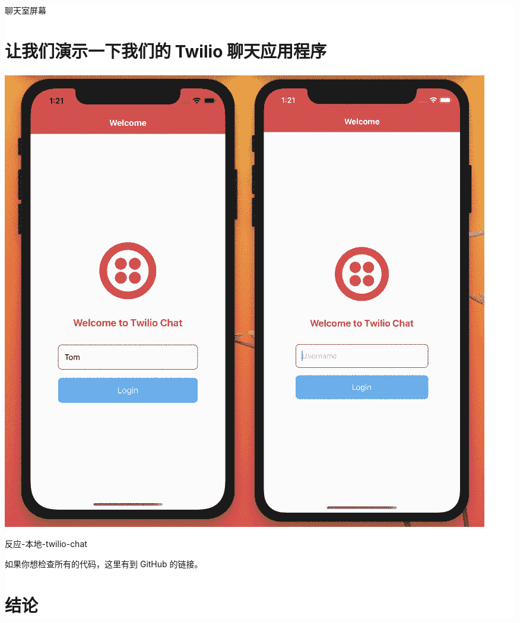 聊天室屏幕

# 让我们演示一下我们的 Twilio 聊天应用程序

![](img/0da45985b532bebf634fe83966c623b3.png)

反应-本地-twilio-chat

如果你想检查所有的代码，这里有到 GitHub 的链接。

# 结论
